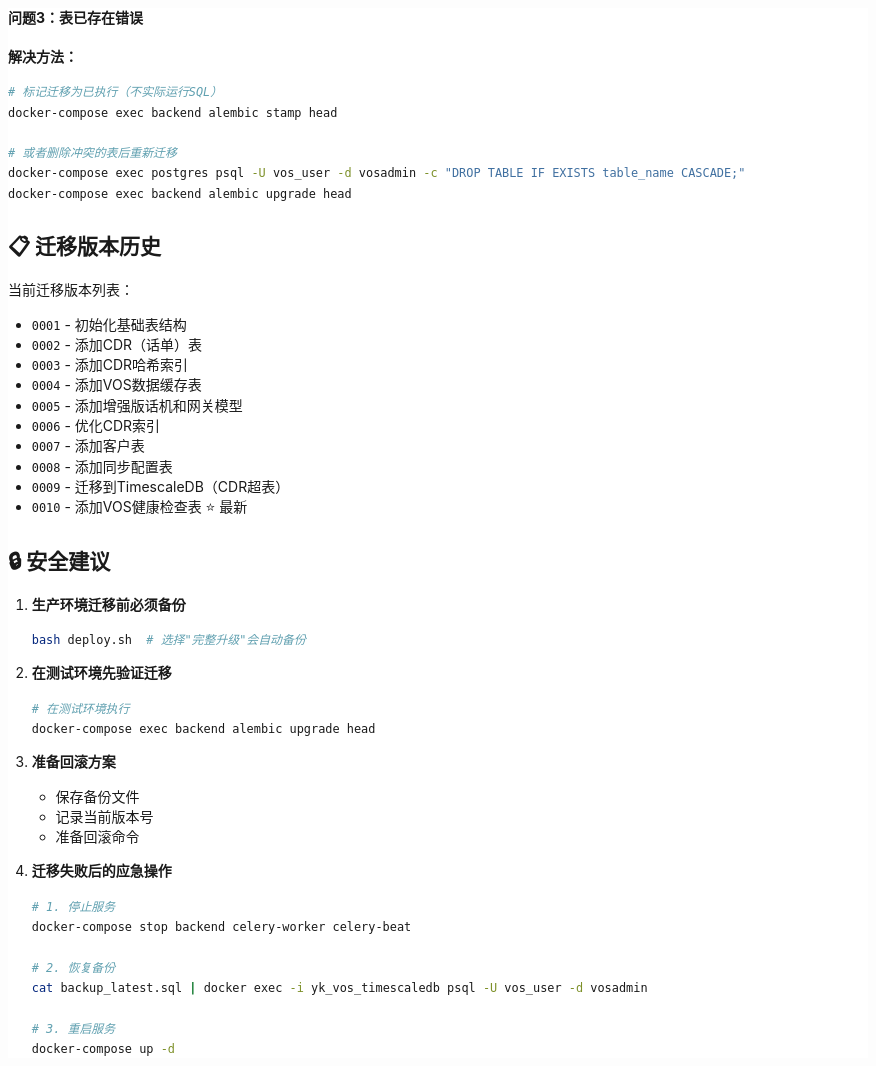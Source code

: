 #### 问题3：表已存在错误

**解决方法：**
```bash
# 标记迁移为已执行（不实际运行SQL）
docker-compose exec backend alembic stamp head

# 或者删除冲突的表后重新迁移
docker-compose exec postgres psql -U vos_user -d vosadmin -c "DROP TABLE IF EXISTS table_name CASCADE;"
docker-compose exec backend alembic upgrade head
```

## 📋 迁移版本历史

当前迁移版本列表：

- `0001` - 初始化基础表结构
- `0002` - 添加CDR（话单）表
- `0003` - 添加CDR哈希索引
- `0004` - 添加VOS数据缓存表
- `0005` - 添加增强版话机和网关模型
- `0006` - 优化CDR索引
- `0007` - 添加客户表
- `0008` - 添加同步配置表
- `0009` - 迁移到TimescaleDB（CDR超表）
- `0010` - 添加VOS健康检查表 ⭐ 最新

## 🔒 安全建议

1. **生产环境迁移前必须备份**
   ```bash
   bash deploy.sh  # 选择"完整升级"会自动备份
   ```

2. **在测试环境先验证迁移**
   ```bash
   # 在测试环境执行
   docker-compose exec backend alembic upgrade head
   ```

3. **准备回滚方案**
   - 保存备份文件
   - 记录当前版本号
   - 准备回滚命令

4. **迁移失败后的应急操作**
   ```bash
   # 1. 停止服务
   docker-compose stop backend celery-worker celery-beat
   
   # 2. 恢复备份
   cat backup_latest.sql | docker exec -i yk_vos_timescaledb psql -U vos_user -d vosadmin
   
   # 3. 重启服务
   docker-compose up -d
   ```
